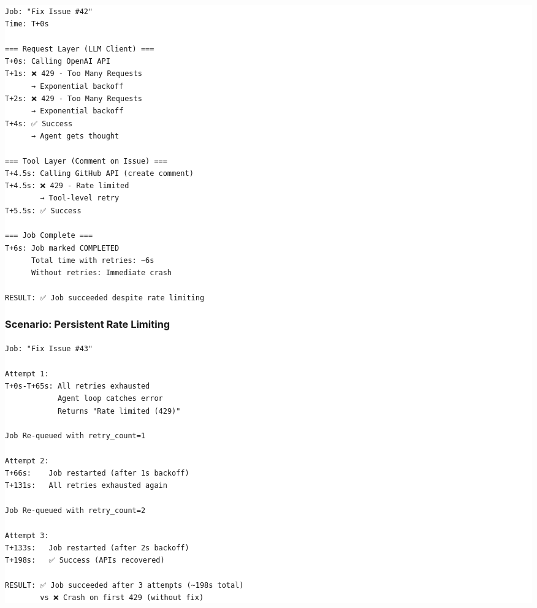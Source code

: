 ```
Job: "Fix Issue #42"
Time: T+0s

=== Request Layer (LLM Client) ===
T+0s: Calling OpenAI API
T+1s: ❌ 429 - Too Many Requests
      → Exponential backoff
T+2s: ❌ 429 - Too Many Requests  
      → Exponential backoff
T+4s: ✅ Success
      → Agent gets thought

=== Tool Layer (Comment on Issue) ===
T+4.5s: Calling GitHub API (create comment)
T+4.5s: ❌ 429 - Rate limited
        → Tool-level retry
T+5.5s: ✅ Success

=== Job Complete ===
T+6s: Job marked COMPLETED
      Total time with retries: ~6s
      Without retries: Immediate crash

RESULT: ✅ Job succeeded despite rate limiting
```

### Scenario: Persistent Rate Limiting

```
Job: "Fix Issue #43"

Attempt 1:
T+0s-T+65s: All retries exhausted
            Agent loop catches error
            Returns "Rate limited (429)"
            
Job Re-queued with retry_count=1
            
Attempt 2:
T+66s:    Job restarted (after 1s backoff)
T+131s:   All retries exhausted again
          
Job Re-queued with retry_count=2

Attempt 3:
T+133s:   Job restarted (after 2s backoff)
T+198s:   ✅ Success (APIs recovered)
          
RESULT: ✅ Job succeeded after 3 attempts (~198s total)
        vs ❌ Crash on first 429 (without fix)
```
